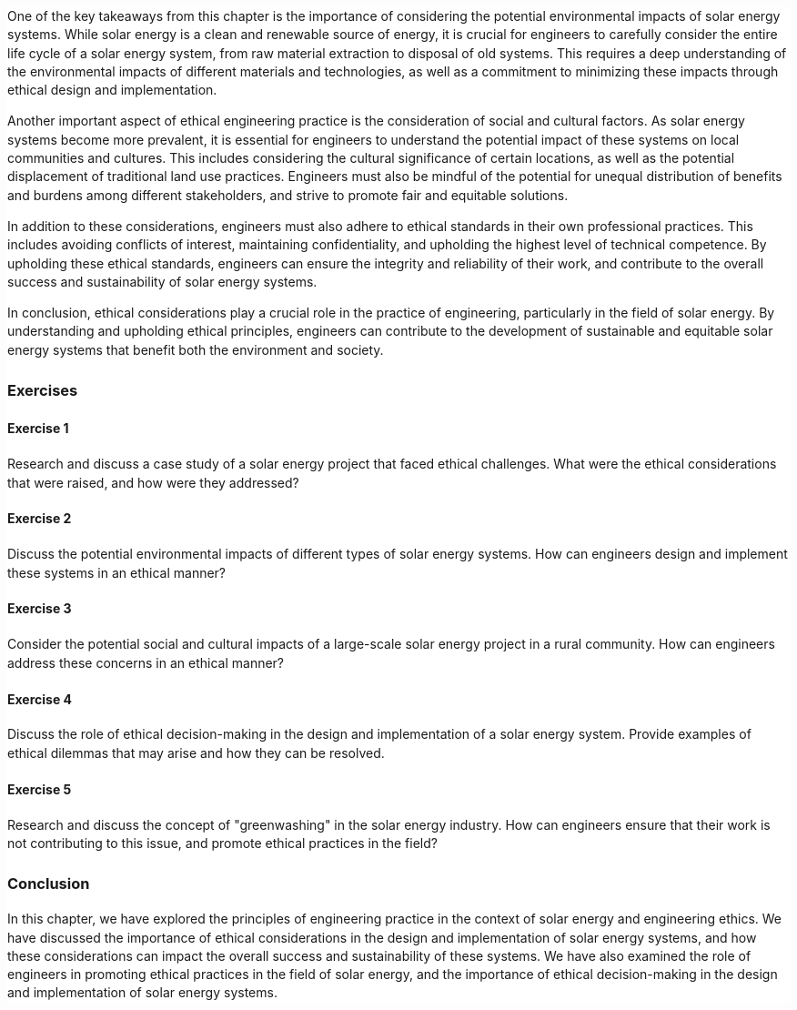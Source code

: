 One of the key takeaways from this chapter is the importance of considering the potential environmental impacts of solar energy systems. While solar energy is a clean and renewable source of energy, it is crucial for engineers to carefully consider the entire life cycle of a solar energy system, from raw material extraction to disposal of old systems. This requires a deep understanding of the environmental impacts of different materials and technologies, as well as a commitment to minimizing these impacts through ethical design and implementation.

Another important aspect of ethical engineering practice is the consideration of social and cultural factors. As solar energy systems become more prevalent, it is essential for engineers to understand the potential impact of these systems on local communities and cultures. This includes considering the cultural significance of certain locations, as well as the potential displacement of traditional land use practices. Engineers must also be mindful of the potential for unequal distribution of benefits and burdens among different stakeholders, and strive to promote fair and equitable solutions.

In addition to these considerations, engineers must also adhere to ethical standards in their own professional practices. This includes avoiding conflicts of interest, maintaining confidentiality, and upholding the highest level of technical competence. By upholding these ethical standards, engineers can ensure the integrity and reliability of their work, and contribute to the overall success and sustainability of solar energy systems.

In conclusion, ethical considerations play a crucial role in the practice of engineering, particularly in the field of solar energy. By understanding and upholding ethical principles, engineers can contribute to the development of sustainable and equitable solar energy systems that benefit both the environment and society.

### Exercises

#### Exercise 1
Research and discuss a case study of a solar energy project that faced ethical challenges. What were the ethical considerations that were raised, and how were they addressed?

#### Exercise 2
Discuss the potential environmental impacts of different types of solar energy systems. How can engineers design and implement these systems in an ethical manner?

#### Exercise 3
Consider the potential social and cultural impacts of a large-scale solar energy project in a rural community. How can engineers address these concerns in an ethical manner?

#### Exercise 4
Discuss the role of ethical decision-making in the design and implementation of a solar energy system. Provide examples of ethical dilemmas that may arise and how they can be resolved.

#### Exercise 5
Research and discuss the concept of "greenwashing" in the solar energy industry. How can engineers ensure that their work is not contributing to this issue, and promote ethical practices in the field?


### Conclusion

In this chapter, we have explored the principles of engineering practice in the context of solar energy and engineering ethics. We have discussed the importance of ethical considerations in the design and implementation of solar energy systems, and how these considerations can impact the overall success and sustainability of these systems. We have also examined the role of engineers in promoting ethical practices in the field of solar energy, and the importance of ethical decision-making in the design and implementation of solar energy systems.
